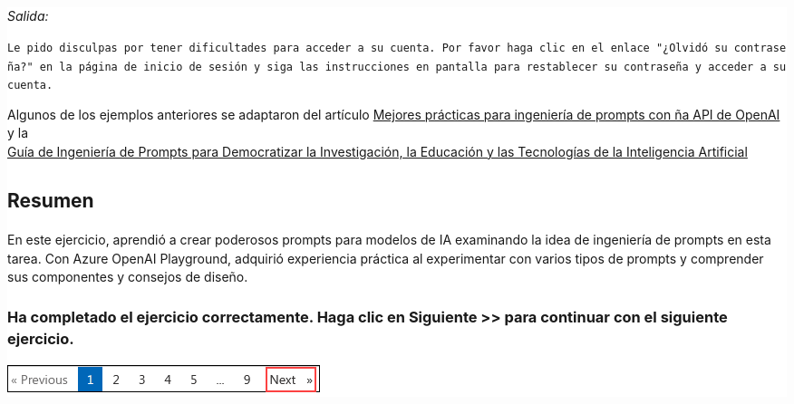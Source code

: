 *Salida:*
```
Le pido disculpas por tener dificultades para acceder a su cuenta. Por favor haga clic en el enlace "¿Olvidó su contraseña?" en la página de inicio de sesión y siga las instrucciones en pantalla para restablecer su contraseña y acceder a su cuenta.
```

Algunos de los ejemplos anteriores se adaptaron del artículo [Mejores prácticas para ingeniería de prompts con ña API de OpenAI](https://help.openai.com/en/articles/6654000-best-practices-for-prompt-engineering-with-openai-api) y la  
[Guía de Ingeniería de Prompts para Democratizar la Investigación, la Educación y las Tecnologías de la Inteligencia Artificial](https://github.com/dair-ai/Prompt-Engineering-Guide)

## Resumen 

En este ejercicio, aprendió a crear poderosos prompts para modelos de IA examinando la idea de ingeniería de prompts en esta tarea. Con Azure OpenAI Playground, adquirió experiencia práctica al experimentar con varios tipos de prompts y comprender sus componentes y consejos de diseño.

### Ha completado el ejercicio correctamente. Haga clic en **Siguiente >>** para continuar con el siguiente ejercicio.

![](../natural_language_query/images/next-page.png)